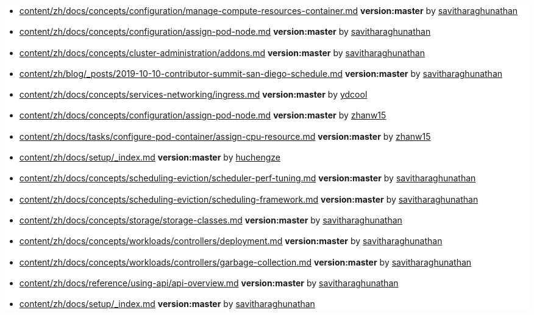 - [content/zh/docs/concepts/configuration/manage-compute-resources-container.md](https://github.com/kubernetes/website/blob/master/content/zh/docs/concepts/configuration/manage-compute-resources-container.md) **version:master** by [savitharaghunathan](https://github.com/savitharaghunathan)

- [content/zh/docs/concepts/configuration/assign-pod-node.md](https://github.com/kubernetes/website/blob/master/content/zh/docs/concepts/configuration/assign-pod-node.md) **version:master** by [savitharaghunathan](https://github.com/savitharaghunathan)

- [content/zh/docs/concepts/cluster-administration/addons.md](https://github.com/kubernetes/website/blob/master/content/zh/docs/concepts/cluster-administration/addons.md) **version:master** by [savitharaghunathan](https://github.com/savitharaghunathan)

- [content/zh/blog/_posts/2019-10-10-contributor-summit-san-diego-schedule.md](https://github.com/kubernetes/website/blob/master/content/zh/blog/_posts/2019-10-10-contributor-summit-san-diego-schedule.md) **version:master** by [savitharaghunathan](https://github.com/savitharaghunathan)

- [content/zh/docs/concepts/services-networking/ingress.md](https://github.com/kubernetes/website/blob/master/content/zh/docs/concepts/services-networking/ingress.md) **version:master** by [ydcool](https://github.com/ydcool)

- [content/zh/docs/concepts/configuration/assign-pod-node.md](https://github.com/kubernetes/website/blob/master/content/zh/docs/concepts/configuration/assign-pod-node.md) **version:master** by [zhanw15](https://github.com/zhanw15)

- [content/zh/docs/tasks/configure-pod-container/assign-cpu-resource.md](https://github.com/kubernetes/website/blob/master/content/zh/docs/tasks/configure-pod-container/assign-cpu-resource.md) **version:master** by [zhanw15](https://github.com/zhanw15)

- [content/zh/docs/setup/_index.md](https://github.com/kubernetes/website/blob/master/content/zh/docs/setup/_index.md) **version:master** by [huchengze](https://github.com/huchengze)

- [content/zh/docs/concepts/scheduling-eviction/scheduler-perf-tuning.md](https://github.com/kubernetes/website/blob/master/content/zh/docs/concepts/scheduling-eviction/scheduler-perf-tuning.md) **version:master** by [savitharaghunathan](https://github.com/savitharaghunathan)

- [content/zh/docs/concepts/scheduling-eviction/scheduling-framework.md](https://github.com/kubernetes/website/blob/master/content/zh/docs/concepts/scheduling-eviction/scheduling-framework.md) **version:master** by [savitharaghunathan](https://github.com/savitharaghunathan)

- [content/zh/docs/concepts/storage/storage-classes.md](https://github.com/kubernetes/website/blob/master/content/zh/docs/concepts/storage/storage-classes.md) **version:master** by [savitharaghunathan](https://github.com/savitharaghunathan)

- [content/zh/docs/concepts/workloads/controllers/deployment.md](https://github.com/kubernetes/website/blob/master/content/zh/docs/concepts/workloads/controllers/deployment.md) **version:master** by [savitharaghunathan](https://github.com/savitharaghunathan)

- [content/zh/docs/concepts/workloads/controllers/garbage-collection.md](https://github.com/kubernetes/website/blob/master/content/zh/docs/concepts/workloads/controllers/garbage-collection.md) **version:master** by [savitharaghunathan](https://github.com/savitharaghunathan)

- [content/zh/docs/reference/using-api/api-overview.md](https://github.com/kubernetes/website/blob/master/content/zh/docs/reference/using-api/api-overview.md) **version:master** by [savitharaghunathan](https://github.com/savitharaghunathan)

- [content/zh/docs/setup/_index.md](https://github.com/kubernetes/website/blob/master/content/zh/docs/setup/_index.md) **version:master** by [savitharaghunathan](https://github.com/savitharaghunathan)
